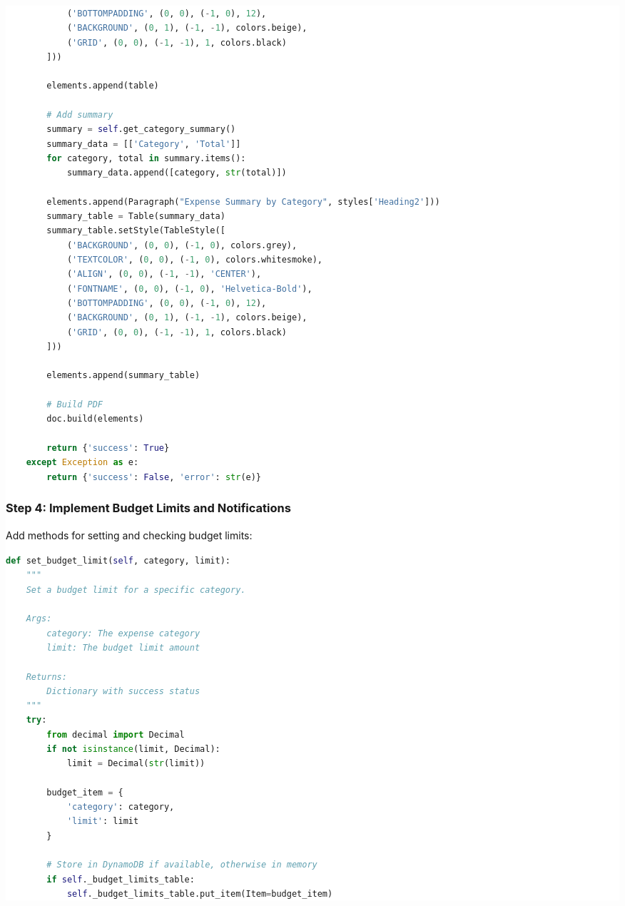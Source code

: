 ```python
            ('BOTTOMPADDING', (0, 0), (-1, 0), 12),
            ('BACKGROUND', (0, 1), (-1, -1), colors.beige),
            ('GRID', (0, 0), (-1, -1), 1, colors.black)
        ]))
        
        elements.append(table)
        
        # Add summary
        summary = self.get_category_summary()
        summary_data = [['Category', 'Total']]
        for category, total in summary.items():
            summary_data.append([category, str(total)])
        
        elements.append(Paragraph("Expense Summary by Category", styles['Heading2']))
        summary_table = Table(summary_data)
        summary_table.setStyle(TableStyle([
            ('BACKGROUND', (0, 0), (-1, 0), colors.grey),
            ('TEXTCOLOR', (0, 0), (-1, 0), colors.whitesmoke),
            ('ALIGN', (0, 0), (-1, -1), 'CENTER'),
            ('FONTNAME', (0, 0), (-1, 0), 'Helvetica-Bold'),
            ('BOTTOMPADDING', (0, 0), (-1, 0), 12),
            ('BACKGROUND', (0, 1), (-1, -1), colors.beige),
            ('GRID', (0, 0), (-1, -1), 1, colors.black)
        ]))
        
        elements.append(summary_table)
        
        # Build PDF
        doc.build(elements)
        
        return {'success': True}
    except Exception as e:
        return {'success': False, 'error': str(e)}
```

### Step 4: Implement Budget Limits and Notifications

Add methods for setting and checking budget limits:

```python
def set_budget_limit(self, category, limit):
    """
    Set a budget limit for a specific category.
    
    Args:
        category: The expense category
        limit: The budget limit amount
    
    Returns:
        Dictionary with success status
    """
    try:
        from decimal import Decimal
        if not isinstance(limit, Decimal):
            limit = Decimal(str(limit))
        
        budget_item = {
            'category': category,
            'limit': limit
        }
        
        # Store in DynamoDB if available, otherwise in memory
        if self._budget_limits_table:
            self._budget_limits_table.put_item(Item=budget_item)
```
